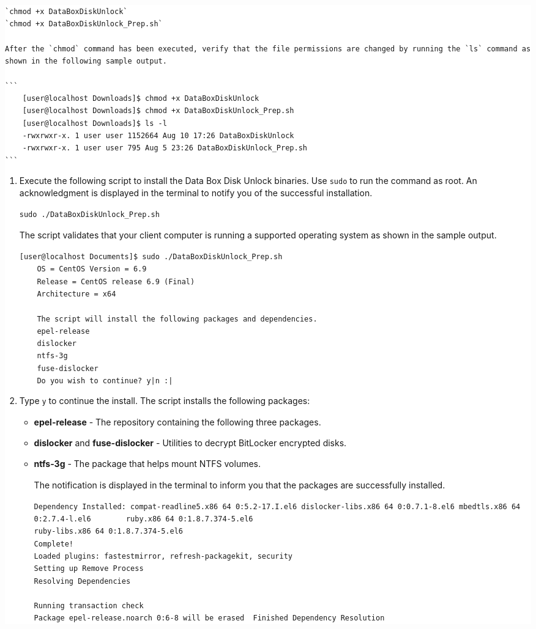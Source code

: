     `chmod +x DataBoxDiskUnlock`
    `chmod +x DataBoxDiskUnlock_Prep.sh`

    After the `chmod` command has been executed, verify that the file permissions are changed by running the `ls` command as shown in the following sample output.

    ```
        [user@localhost Downloads]$ chmod +x DataBoxDiskUnlock
        [user@localhost Downloads]$ chmod +x DataBoxDiskUnlock_Prep.sh
        [user@localhost Downloads]$ ls -l
        -rwxrwxr-x. 1 user user 1152664 Aug 10 17:26 DataBoxDiskUnlock
        -rwxrwxr-x. 1 user user 795 Aug 5 23:26 DataBoxDiskUnlock_Prep.sh
    ```

1. Execute the following script to install the Data Box Disk Unlock binaries. Use `sudo` to run the command as root. An acknowledgment is displayed in the terminal to notify you of the successful installation.

    `sudo ./DataBoxDiskUnlock_Prep.sh`

    The script validates that your client computer is running a supported operating system as shown in the sample output.

    ```
    [user@localhost Documents]$ sudo ./DataBoxDiskUnlock_Prep.sh
        OS = CentOS Version = 6.9
        Release = CentOS release 6.9 (Final)
        Architecture = x64

        The script will install the following packages and dependencies.
        epel-release
        dislocker
        ntfs-3g
        fuse-dislocker
        Do you wish to continue? y|n :|
    ```

1. Type `y` to continue the install. The script installs the following packages:

   - **epel-release** - The repository containing the following three packages.
   - **dislocker** and **fuse-dislocker** - Utilities to decrypt BitLocker encrypted disks.
   - **ntfs-3g** - The package that helps mount NTFS volumes.

     The notification is displayed in the terminal to inform you that the packages are successfully installed.

     ```
     Dependency Installed: compat-readline5.x86 64 0:5.2-17.I.el6 dislocker-libs.x86 64 0:0.7.1-8.el6 mbedtls.x86 64 0:2.7.4-l.el6        ruby.x86 64 0:1.8.7.374-5.el6
     ruby-libs.x86 64 0:1.8.7.374-5.el6
     Complete!
     Loaded plugins: fastestmirror, refresh-packagekit, security
     Setting up Remove Process
     Resolving Dependencies

     Running transaction check
     Package epel-release.noarch 0:6-8 will be erased  Finished Dependency Resolution
